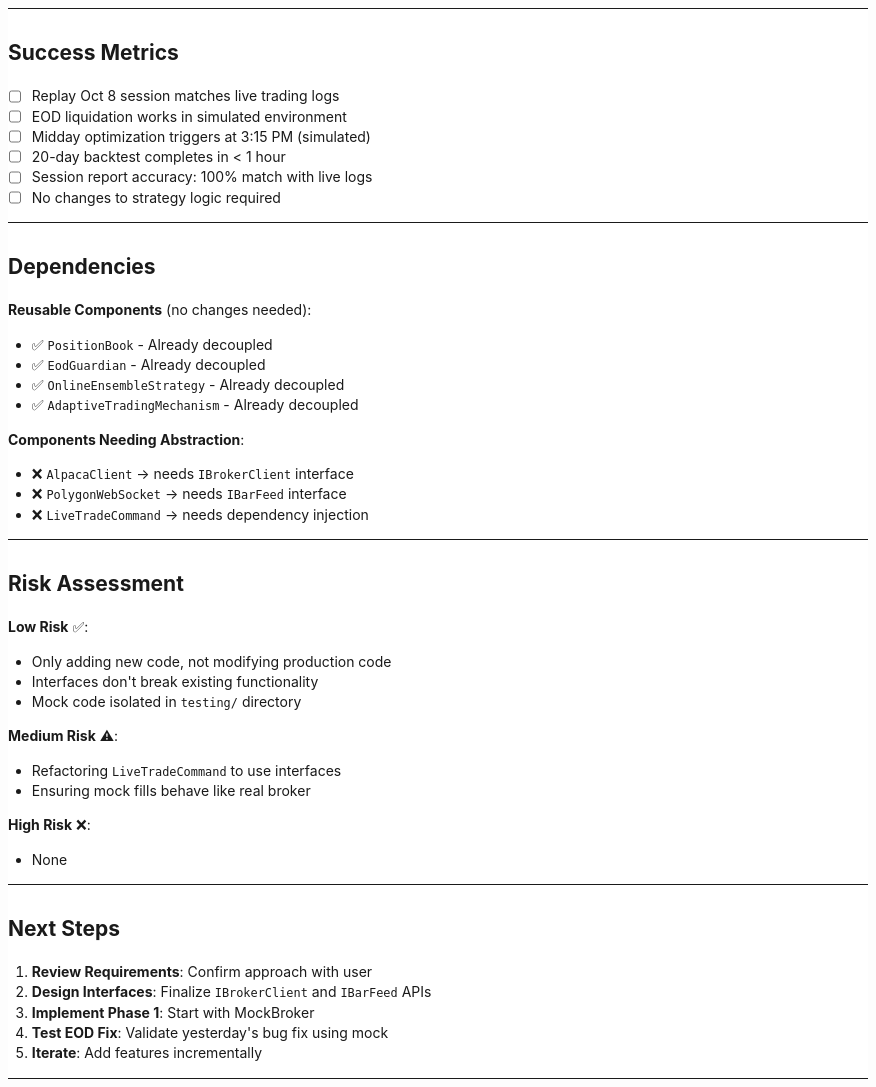 
---

## Success Metrics

- [ ] Replay Oct 8 session matches live trading logs
- [ ] EOD liquidation works in simulated environment
- [ ] Midday optimization triggers at 3:15 PM (simulated)
- [ ] 20-day backtest completes in < 1 hour
- [ ] Session report accuracy: 100% match with live logs
- [ ] No changes to strategy logic required

---

## Dependencies

**Reusable Components** (no changes needed):
- ✅ `PositionBook` - Already decoupled
- ✅ `EodGuardian` - Already decoupled
- ✅ `OnlineEnsembleStrategy` - Already decoupled
- ✅ `AdaptiveTradingMechanism` - Already decoupled

**Components Needing Abstraction**:
- ❌ `AlpacaClient` → needs `IBrokerClient` interface
- ❌ `PolygonWebSocket` → needs `IBarFeed` interface
- ❌ `LiveTradeCommand` → needs dependency injection

---

## Risk Assessment

**Low Risk** ✅:
- Only adding new code, not modifying production code
- Interfaces don't break existing functionality
- Mock code isolated in `testing/` directory

**Medium Risk** ⚠️:
- Refactoring `LiveTradeCommand` to use interfaces
- Ensuring mock fills behave like real broker

**High Risk** ❌:
- None

---

## Next Steps

1. **Review Requirements**: Confirm approach with user
2. **Design Interfaces**: Finalize `IBrokerClient` and `IBarFeed` APIs
3. **Implement Phase 1**: Start with MockBroker
4. **Test EOD Fix**: Validate yesterday's bug fix using mock
5. **Iterate**: Add features incrementally

---

